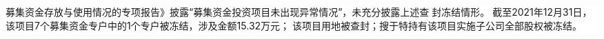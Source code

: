 募集资金存放与使用情况的专项报告》披露“募集资金投资项目未出现异常情况”，未充分披露上述查
封冻结情形。
截至2021年12月31日，该项目7个募集资金专户中的1个专户被冻结，涉及金额15.32万元；
该项目用地被查封；搜于特持有该项目实施子公司全部股权被冻结。
